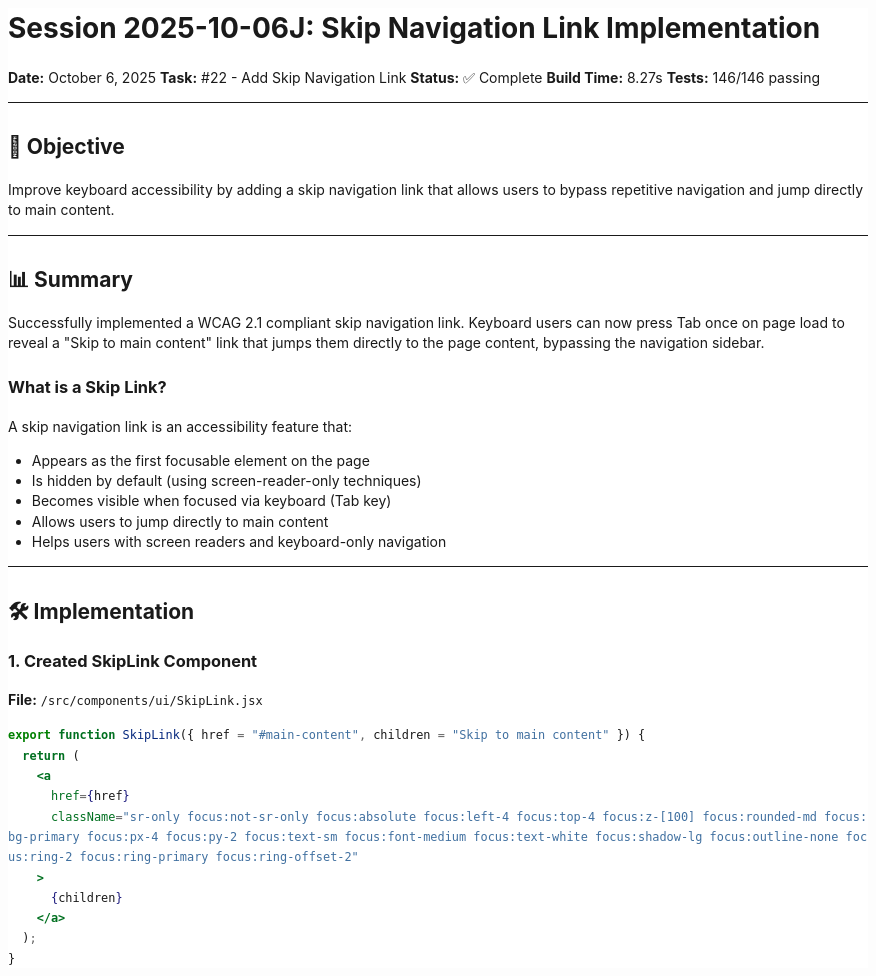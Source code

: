 # Session 2025-10-06J: Skip Navigation Link Implementation

**Date:** October 6, 2025
**Task:** #22 - Add Skip Navigation Link
**Status:** ✅ Complete
**Build Time:** 8.27s
**Tests:** 146/146 passing

---

## 🎯 Objective

Improve keyboard accessibility by adding a skip navigation link that allows users to bypass repetitive navigation and jump directly to main content.

---

## 📊 Summary

Successfully implemented a WCAG 2.1 compliant skip navigation link. Keyboard users can now press Tab once on page load to reveal a "Skip to main content" link that jumps them directly to the page content, bypassing the navigation sidebar.

### What is a Skip Link?

A skip navigation link is an accessibility feature that:
- Appears as the first focusable element on the page
- Is hidden by default (using screen-reader-only techniques)
- Becomes visible when focused via keyboard (Tab key)
- Allows users to jump directly to main content
- Helps users with screen readers and keyboard-only navigation

---

## 🛠️ Implementation

### 1. Created SkipLink Component

**File:** `/src/components/ui/SkipLink.jsx`

```jsx
export function SkipLink({ href = "#main-content", children = "Skip to main content" }) {
  return (
    <a
      href={href}
      className="sr-only focus:not-sr-only focus:absolute focus:left-4 focus:top-4 focus:z-[100] focus:rounded-md focus:bg-primary focus:px-4 focus:py-2 focus:text-sm focus:font-medium focus:text-white focus:shadow-lg focus:outline-none focus:ring-2 focus:ring-primary focus:ring-offset-2"
    >
      {children}
    </a>
  );
}
```
